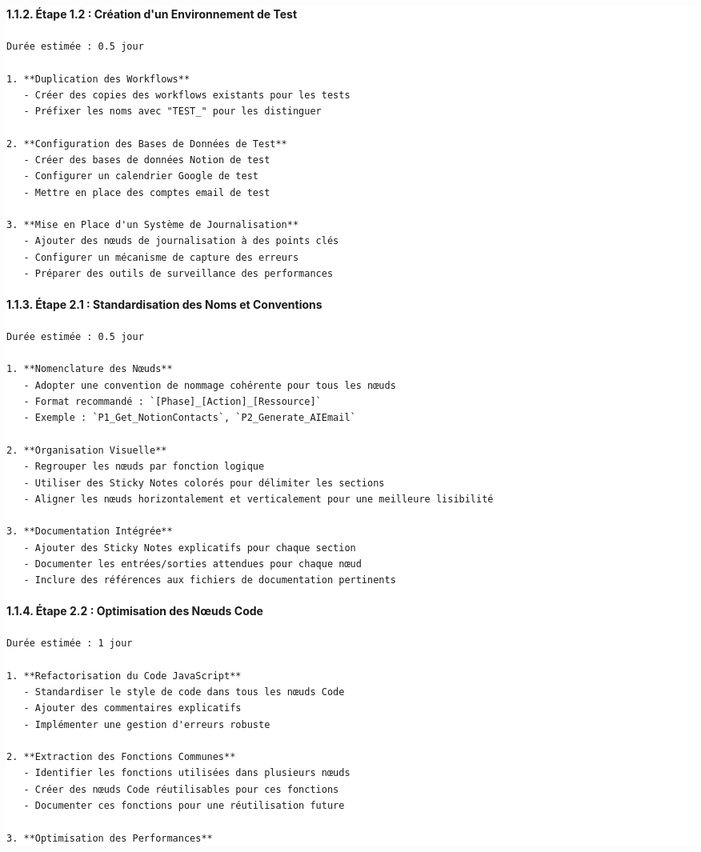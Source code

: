 ```

```

#### 1.1.2. Étape 1.2 : Création d'un Environnement de Test <a name='section-4'></a>

```
Durée estimée : 0.5 jour

1. **Duplication des Workflows**
   - Créer des copies des workflows existants pour les tests
   - Préfixer les noms avec "TEST_" pour les distinguer

2. **Configuration des Bases de Données de Test**
   - Créer des bases de données Notion de test
   - Configurer un calendrier Google de test
   - Mettre en place des comptes email de test

3. **Mise en Place d'un Système de Journalisation**
   - Ajouter des nœuds de journalisation à des points clés
   - Configurer un mécanisme de capture des erreurs
   - Préparer des outils de surveillance des performances

```

#### 1.1.3. Étape 2.1 : Standardisation des Noms et Conventions <a name='section-5'></a>

```
Durée estimée : 0.5 jour

1. **Nomenclature des Nœuds**
   - Adopter une convention de nommage cohérente pour tous les nœuds
   - Format recommandé : `[Phase]_[Action]_[Ressource]`
   - Exemple : `P1_Get_NotionContacts`, `P2_Generate_AIEmail`

2. **Organisation Visuelle**
   - Regrouper les nœuds par fonction logique
   - Utiliser des Sticky Notes colorés pour délimiter les sections
   - Aligner les nœuds horizontalement et verticalement pour une meilleure lisibilité

3. **Documentation Intégrée**
   - Ajouter des Sticky Notes explicatifs pour chaque section
   - Documenter les entrées/sorties attendues pour chaque nœud
   - Inclure des références aux fichiers de documentation pertinents

```

#### 1.1.4. Étape 2.2 : Optimisation des Nœuds Code <a name='section-6'></a>

```
Durée estimée : 1 jour

1. **Refactorisation du Code JavaScript**
   - Standardiser le style de code dans tous les nœuds Code
   - Ajouter des commentaires explicatifs
   - Implémenter une gestion d'erreurs robuste

2. **Extraction des Fonctions Communes**
   - Identifier les fonctions utilisées dans plusieurs nœuds
   - Créer des nœuds Code réutilisables pour ces fonctions
   - Documenter ces fonctions pour une réutilisation future

3. **Optimisation des Performances**
```